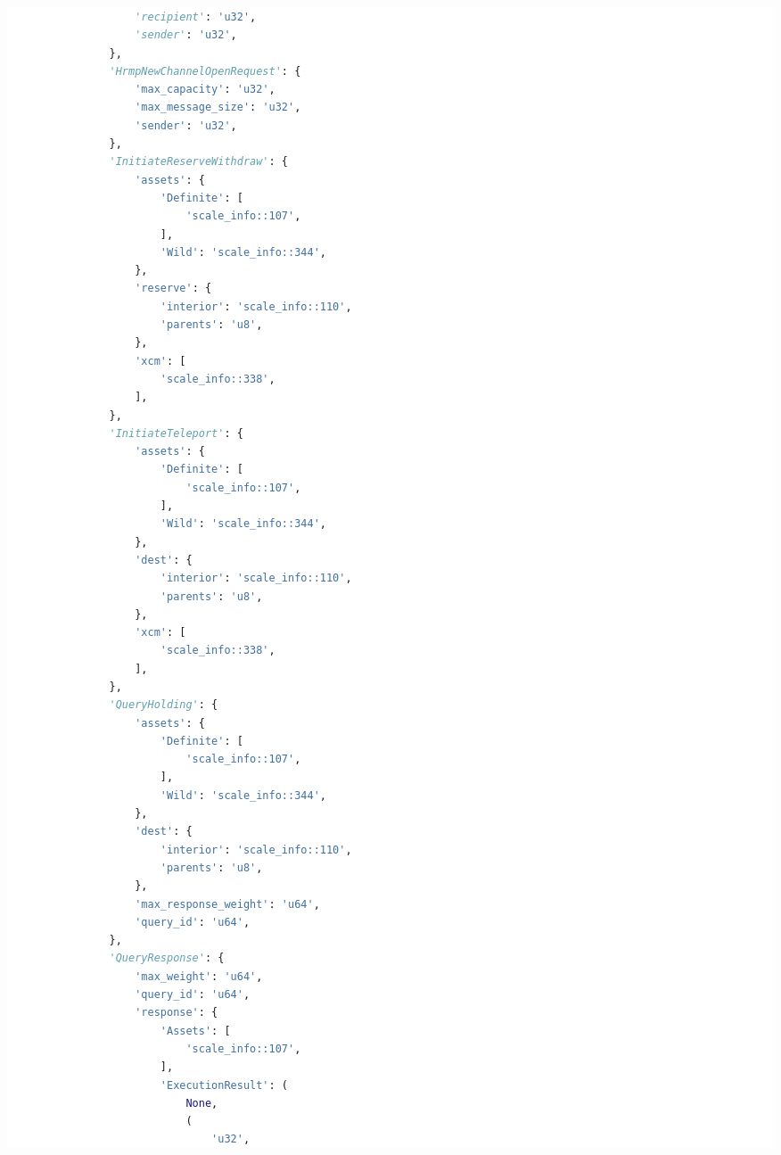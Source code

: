 ```python
                    'recipient': 'u32',
                    'sender': 'u32',
                },
                'HrmpNewChannelOpenRequest': {
                    'max_capacity': 'u32',
                    'max_message_size': 'u32',
                    'sender': 'u32',
                },
                'InitiateReserveWithdraw': {
                    'assets': {
                        'Definite': [
                            'scale_info::107',
                        ],
                        'Wild': 'scale_info::344',
                    },
                    'reserve': {
                        'interior': 'scale_info::110',
                        'parents': 'u8',
                    },
                    'xcm': [
                        'scale_info::338',
                    ],
                },
                'InitiateTeleport': {
                    'assets': {
                        'Definite': [
                            'scale_info::107',
                        ],
                        'Wild': 'scale_info::344',
                    },
                    'dest': {
                        'interior': 'scale_info::110',
                        'parents': 'u8',
                    },
                    'xcm': [
                        'scale_info::338',
                    ],
                },
                'QueryHolding': {
                    'assets': {
                        'Definite': [
                            'scale_info::107',
                        ],
                        'Wild': 'scale_info::344',
                    },
                    'dest': {
                        'interior': 'scale_info::110',
                        'parents': 'u8',
                    },
                    'max_response_weight': 'u64',
                    'query_id': 'u64',
                },
                'QueryResponse': {
                    'max_weight': 'u64',
                    'query_id': 'u64',
                    'response': {
                        'Assets': [
                            'scale_info::107',
                        ],
                        'ExecutionResult': (
                            None,
                            (
                                'u32',
```